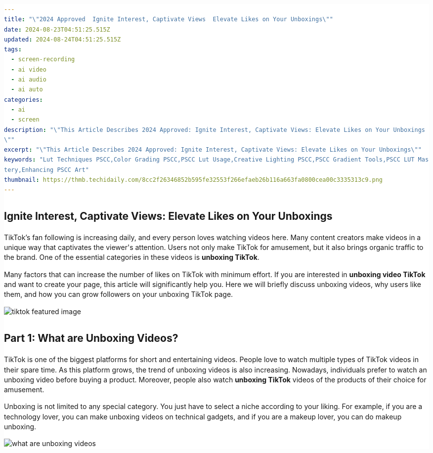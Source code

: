 ```yaml
---
title: "\"2024 Approved  Ignite Interest, Captivate Views  Elevate Likes on Your Unboxings\""
date: 2024-08-23T04:51:25.515Z
updated: 2024-08-24T04:51:25.515Z
tags: 
  - screen-recording
  - ai video
  - ai audio
  - ai auto
categories: 
  - ai
  - screen
description: "\"This Article Describes 2024 Approved: Ignite Interest, Captivate Views: Elevate Likes on Your Unboxings\""
excerpt: "\"This Article Describes 2024 Approved: Ignite Interest, Captivate Views: Elevate Likes on Your Unboxings\""
keywords: "Lut Techniques PSCC,Color Grading PSCC,PSCC Lut Usage,Creative Lighting PSCC,PSCC Gradient Tools,PSCC LUT Mastery,Enhancing PSCC Art"
thumbnail: https://thmb.techidaily.com/8cc2f26346852b595fe32553f266efaeb26b116a663fa0800cea00c3335313c9.png
---
```


## Ignite Interest, Captivate Views: Elevate Likes on Your Unboxings

TikTok’s fan following is increasing daily, and every person loves watching videos here. Many content creators make videos in a unique way that captivates the viewer's attention. Users not only make TikTok for amusement, but it also brings organic traffic to the brand. One of the essential categories in these videos is **unboxing TikTok**.

Many factors that can increase the number of likes on TikTok with minimum effort. If you are interested in **unboxing video TikTok** and want to create your page, this article will significantly help you. Here we will briefly discuss unboxing videos, why users like them, and how you can grow followers on your unboxing TikTok page.

![tiktok featured image](https://images.wondershare.com/filmora/article-images/2023/03/unboxing-tiktok-1.jpg)

## Part 1: What are Unboxing Videos?

TikTok is one of the biggest platforms for short and entertaining videos. People love to watch multiple types of TikTok videos in their spare time. As this platform grows, the trend of unboxing videos is also increasing. Nowadays, individuals prefer to watch an unboxing video before buying a product. Moreover, people also watch **unboxing TikTok** videos of the products of their choice for amusement.

Unboxing is not limited to any special category. You just have to select a niche according to your liking. For example, if you are a technology lover, you can make unboxing videos on technical gadgets, and if you are a makeup lover, you can do makeup unboxing.

![what are unboxing videos](https://images.wondershare.com/filmora/article-images/2023/03/unboxing-tiktok-2.jpg)
